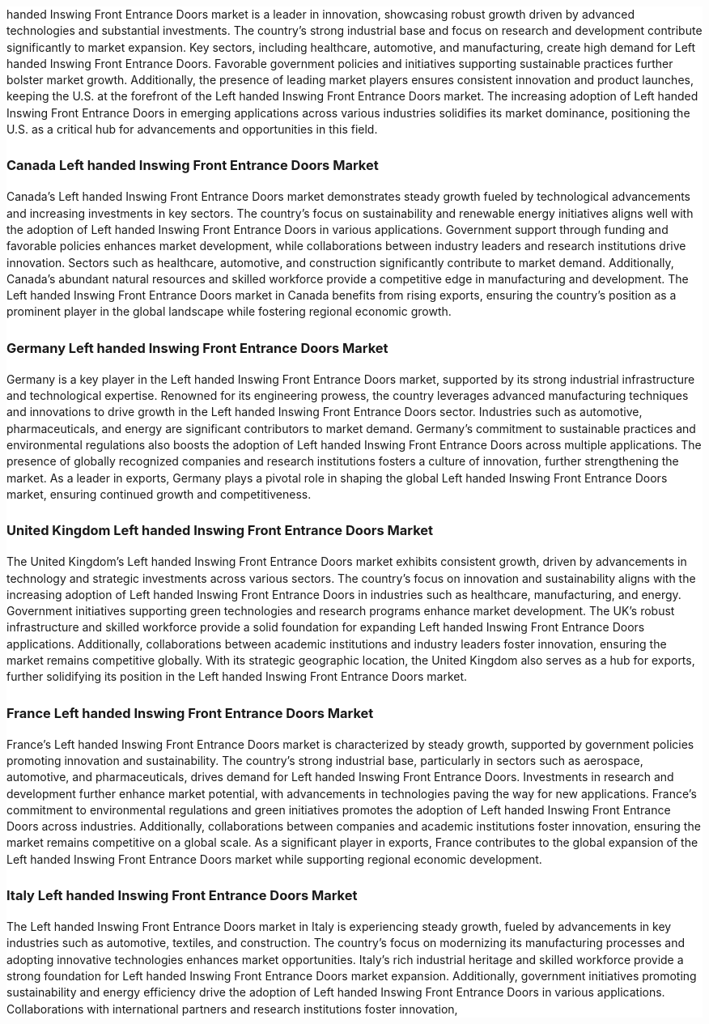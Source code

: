 handed Inswing Front Entrance Doors market is a leader in innovation, showcasing robust growth driven by advanced technologies and substantial investments. The country&rsquo;s strong industrial base and focus on research and development contribute significantly to market expansion. Key sectors, including healthcare, automotive, and manufacturing, create high demand for Left handed Inswing Front Entrance Doors. Favorable government policies and initiatives supporting sustainable practices further bolster market growth. Additionally, the presence of leading market players ensures consistent innovation and product launches, keeping the U.S. at the forefront of the Left handed Inswing Front Entrance Doors market. The increasing adoption of Left handed Inswing Front Entrance Doors in emerging applications across various industries solidifies its market dominance, positioning the U.S. as a critical hub for advancements and opportunities in this field.</p><h3>Canada Left handed Inswing Front Entrance Doors Market</h3><p>Canada&rsquo;s Left handed Inswing Front Entrance Doors market demonstrates steady growth fueled by technological advancements and increasing investments in key sectors. The country&rsquo;s focus on sustainability and renewable energy initiatives aligns well with the adoption of Left handed Inswing Front Entrance Doors in various applications. Government support through funding and favorable policies enhances market development, while collaborations between industry leaders and research institutions drive innovation. Sectors such as healthcare, automotive, and construction significantly contribute to market demand. Additionally, Canada&rsquo;s abundant natural resources and skilled workforce provide a competitive edge in manufacturing and development. The Left handed Inswing Front Entrance Doors market in Canada benefits from rising exports, ensuring the country&rsquo;s position as a prominent player in the global landscape while fostering regional economic growth.</p><h3>Germany Left handed Inswing Front Entrance Doors Market</h3><p>Germany is a key player in the Left handed Inswing Front Entrance Doors market, supported by its strong industrial infrastructure and technological expertise. Renowned for its engineering prowess, the country leverages advanced manufacturing techniques and innovations to drive growth in the Left handed Inswing Front Entrance Doors sector. Industries such as automotive, pharmaceuticals, and energy are significant contributors to market demand. Germany&rsquo;s commitment to sustainable practices and environmental regulations also boosts the adoption of Left handed Inswing Front Entrance Doors across multiple applications. The presence of globally recognized companies and research institutions fosters a culture of innovation, further strengthening the market. As a leader in exports, Germany plays a pivotal role in shaping the global Left handed Inswing Front Entrance Doors market, ensuring continued growth and competitiveness.</p><h3>United Kingdom Left handed Inswing Front Entrance Doors Market</h3><p>The United Kingdom&rsquo;s Left handed Inswing Front Entrance Doors market exhibits consistent growth, driven by advancements in technology and strategic investments across various sectors. The country&rsquo;s focus on innovation and sustainability aligns with the increasing adoption of Left handed Inswing Front Entrance Doors in industries such as healthcare, manufacturing, and energy. Government initiatives supporting green technologies and research programs enhance market development. The UK&rsquo;s robust infrastructure and skilled workforce provide a solid foundation for expanding Left handed Inswing Front Entrance Doors applications. Additionally, collaborations between academic institutions and industry leaders foster innovation, ensuring the market remains competitive globally. With its strategic geographic location, the United Kingdom also serves as a hub for exports, further solidifying its position in the Left handed Inswing Front Entrance Doors market.</p><h3>France Left handed Inswing Front Entrance Doors Market</h3><p>France&rsquo;s Left handed Inswing Front Entrance Doors market is characterized by steady growth, supported by government policies promoting innovation and sustainability. The country&rsquo;s strong industrial base, particularly in sectors such as aerospace, automotive, and pharmaceuticals, drives demand for Left handed Inswing Front Entrance Doors. Investments in research and development further enhance market potential, with advancements in technologies paving the way for new applications. France&rsquo;s commitment to environmental regulations and green initiatives promotes the adoption of Left handed Inswing Front Entrance Doors across industries. Additionally, collaborations between companies and academic institutions foster innovation, ensuring the market remains competitive on a global scale. As a significant player in exports, France contributes to the global expansion of the Left handed Inswing Front Entrance Doors market while supporting regional economic development.</p><h3>Italy Left handed Inswing Front Entrance Doors Market</h3><p>The Left handed Inswing Front Entrance Doors market in Italy is experiencing steady growth, fueled by advancements in key industries such as automotive, textiles, and construction. The country&rsquo;s focus on modernizing its manufacturing processes and adopting innovative technologies enhances market opportunities. Italy&rsquo;s rich industrial heritage and skilled workforce provide a strong foundation for Left handed Inswing Front Entrance Doors market expansion. Additionally, government initiatives promoting sustainability and energy efficiency drive the adoption of Left handed Inswing Front Entrance Doors in various applications. Collaborations with international partners and research institutions foster innovation,